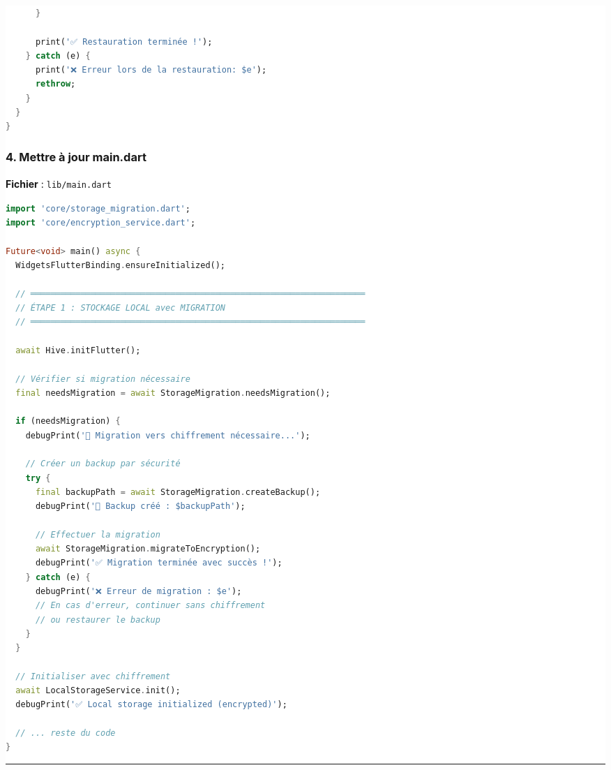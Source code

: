```dart
      }
      
      print('✅ Restauration terminée !');
    } catch (e) {
      print('❌ Erreur lors de la restauration: $e');
      rethrow;
    }
  }
}
```

### 4. Mettre à jour main.dart

**Fichier** : `lib/main.dart`

```dart
import 'core/storage_migration.dart';
import 'core/encryption_service.dart';

Future<void> main() async {
  WidgetsFlutterBinding.ensureInitialized();
  
  // ═══════════════════════════════════════════════════════════════════
  // ÉTAPE 1 : STOCKAGE LOCAL avec MIGRATION
  // ═══════════════════════════════════════════════════════════════════
  
  await Hive.initFlutter();
  
  // Vérifier si migration nécessaire
  final needsMigration = await StorageMigration.needsMigration();
  
  if (needsMigration) {
    debugPrint('🔄 Migration vers chiffrement nécessaire...');
    
    // Créer un backup par sécurité
    try {
      final backupPath = await StorageMigration.createBackup();
      debugPrint('💾 Backup créé : $backupPath');
      
      // Effectuer la migration
      await StorageMigration.migrateToEncryption();
      debugPrint('✅ Migration terminée avec succès !');
    } catch (e) {
      debugPrint('❌ Erreur de migration : $e');
      // En cas d'erreur, continuer sans chiffrement
      // ou restaurer le backup
    }
  }
  
  // Initialiser avec chiffrement
  await LocalStorageService.init();
  debugPrint('✅ Local storage initialized (encrypted)');
  
  // ... reste du code
}
```

---